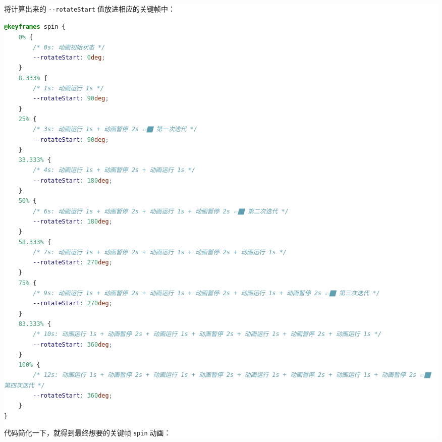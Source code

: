   


将计算出来的 `--rotateStart` 值放进相应的关键帧中：

  


```CSS
@keyframes spin {
    0% {
        /* 0s: 动画初始状态 */
        --rotateStart: 0deg;
    }
    8.333% {
        /* 1s: 动画运行 1s */
        --rotateStart: 90deg;
    }
    25% {
        /* 3s: 动画运行 1s + 动画暂停 2s 👉🏿 第一次迭代 */
        --rotateStart: 90deg;
    }
    33.333% {
        /* 4s: 动画运行 1s + 动画暂停 2s + 动画运行 1s */
        --rotateStart: 180deg;
    }
    50% {
        /* 6s: 动画运行 1s + 动画暂停 2s + 动画运行 1s + 动画暂停 2s 👉🏿 第二次迭代 */
        --rotateStart: 180deg;
    }
    58.333% {
        /* 7s: 动画运行 1s + 动画暂停 2s + 动画运行 1s + 动画暂停 2s + 动画运行 1s */
        --rotateStart: 270deg;
    }
    75% {
        /* 9s: 动画运行 1s + 动画暂停 2s + 动画运行 1s + 动画暂停 2s + 动画运行 1s + 动画暂停 2s 👉🏿 第三次迭代 */
        --rotateStart: 270deg;
    }
    83.333% {
        /* 10s: 动画运行 1s + 动画暂停 2s + 动画运行 1s + 动画暂停 2s + 动画运行 1s + 动画暂停 2s + 动画运行 1s */
        --rotateStart: 360deg;
    }
    100% {
        /* 12s: 动画运行 1s + 动画暂停 2s + 动画运行 1s + 动画暂停 2s + 动画运行 1s + 动画暂停 2s + 动画运行 1s + 动画暂停 2s 👉🏿 第四次迭代 */  
        --rotateStart: 360deg;  
    }
}
```

  


代码简化一下，就得到最终想要的关键帧 `spin` 动画：

  

